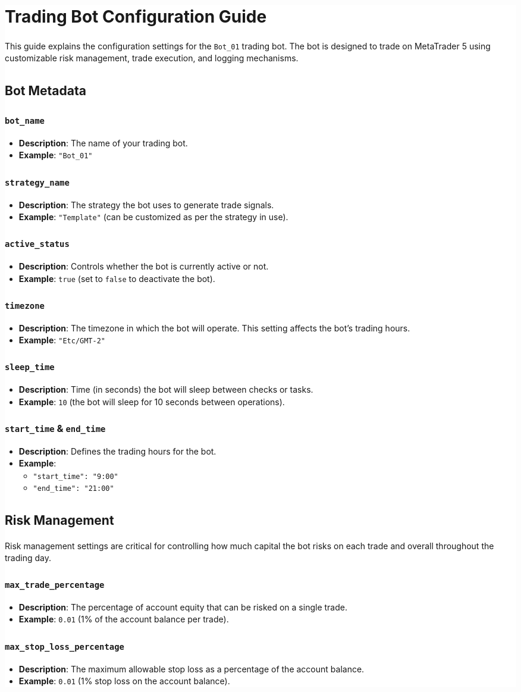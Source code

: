# Trading Bot Configuration Guide

This guide explains the configuration settings for the `Bot_01` trading bot. The bot is designed to trade on MetaTrader 5 using customizable risk management, trade execution, and logging mechanisms.

## Bot Metadata

### `bot_name`
- **Description**: The name of your trading bot.
- **Example**: `"Bot_01"`

### `strategy_name`
- **Description**: The strategy the bot uses to generate trade signals.
- **Example**: `"Template"` (can be customized as per the strategy in use).

### `active_status`
- **Description**: Controls whether the bot is currently active or not.
- **Example**: `true` (set to `false` to deactivate the bot).

### `timezone`
- **Description**: The timezone in which the bot will operate. This setting affects the bot’s trading hours.
- **Example**: `"Etc/GMT-2"`

### `sleep_time`
- **Description**: Time (in seconds) the bot will sleep between checks or tasks.
- **Example**: `10` (the bot will sleep for 10 seconds between operations).

### `start_time` & `end_time`
- **Description**: Defines the trading hours for the bot.
- **Example**:
  - `"start_time": "9:00"`
  - `"end_time": "21:00"`

## Risk Management

Risk management settings are critical for controlling how much capital the bot risks on each trade and overall throughout the trading day.

### `max_trade_percentage`
- **Description**: The percentage of account equity that can be risked on a single trade.
- **Example**: `0.01` (1% of the account balance per trade).

### `max_stop_loss_percentage`
- **Description**: The maximum allowable stop loss as a percentage of the account balance.
- **Example**: `0.01` (1% stop loss on the account balance).
